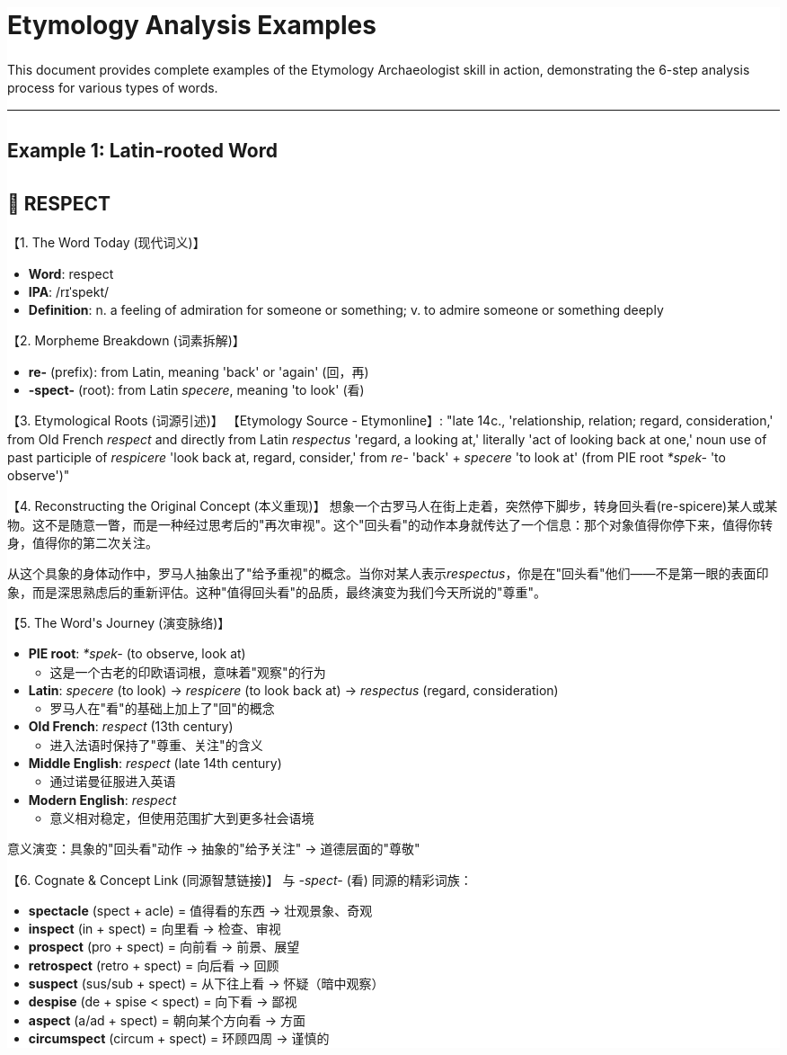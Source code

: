 # Etymology Analysis Examples

This document provides complete examples of the Etymology Archaeologist skill in action, demonstrating the 6-step analysis process for various types of words.

---

## Example 1: Latin-rooted Word

## 📖 RESPECT

【1. The Word Today (现代词义)】
- **Word**: respect
- **IPA**: /rɪˈspekt/
- **Definition**: n. a feeling of admiration for someone or something; v. to admire someone or something deeply

【2. Morpheme Breakdown (词素拆解)】
- **re-** (prefix): from Latin, meaning 'back' or 'again' (回，再)
- **-spect-** (root): from Latin *specere*, meaning 'to look' (看)

【3. Etymological Roots (词源引述)】
【Etymology Source - Etymonline】: "late 14c., 'relationship, relation; regard, consideration,' from Old French *respect* and directly from Latin *respectus* 'regard, a looking at,' literally 'act of looking back at one,' noun use of past participle of *respicere* 'look back at, regard, consider,' from *re-* 'back' + *specere* 'to look at' (from PIE root *\*spek-* 'to observe')"

【4. Reconstructing the Original Concept (本义重现)】
想象一个古罗马人在街上走着，突然停下脚步，转身回头看(re-spicere)某人或某物。这不是随意一瞥，而是一种经过思考后的"再次审视"。这个"回头看"的动作本身就传达了一个信息：那个对象值得你停下来，值得你转身，值得你的第二次关注。

从这个具象的身体动作中，罗马人抽象出了"给予重视"的概念。当你对某人表示*respectus*，你是在"回头看"他们——不是第一眼的表面印象，而是深思熟虑后的重新评估。这种"值得回头看"的品质，最终演变为我们今天所说的"尊重"。

【5. The Word's Journey (演变脉络)】
- **PIE root**: *\*spek-* (to observe, look at)
  - 这是一个古老的印欧语词根，意味着"观察"的行为
- **Latin**: *specere* (to look) → *respicere* (to look back at) → *respectus* (regard, consideration)
  - 罗马人在"看"的基础上加上了"回"的概念
- **Old French**: *respect* (13th century)
  - 进入法语时保持了"尊重、关注"的含义
- **Middle English**: *respect* (late 14th century)
  - 通过诺曼征服进入英语
- **Modern English**: *respect* 
  - 意义相对稳定，但使用范围扩大到更多社会语境

意义演变：具象的"回头看"动作 → 抽象的"给予关注" → 道德层面的"尊敬"

【6. Cognate & Concept Link (同源智慧链接)】
与 *-spect-* (看) 同源的精彩词族：

- **spectacle** (spect + acle) = 值得看的东西 → 壮观景象、奇观
- **inspect** (in + spect) = 向里看 → 检查、审视
- **prospect** (pro + spect) = 向前看 → 前景、展望
- **retrospect** (retro + spect) = 向后看 → 回顾
- **suspect** (sus/sub + spect) = 从下往上看 → 怀疑（暗中观察）
- **despise** (de + spise < spect) = 向下看 → 鄙视
- **aspect** (a/ad + spect) = 朝向某个方向看 → 方面
- **circumspect** (circum + spect) = 环顾四周 → 谨慎的
